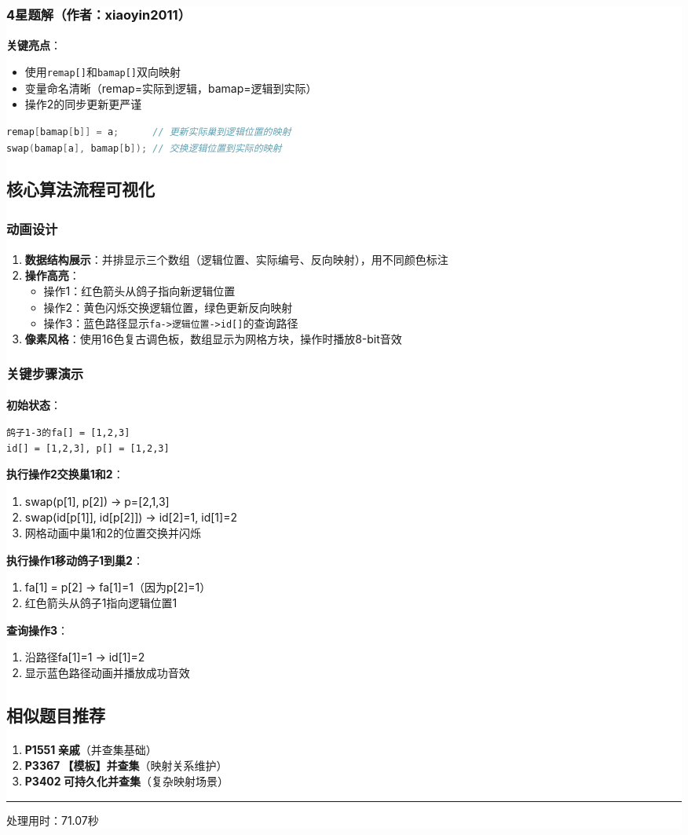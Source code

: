 ### 4星题解（作者：xiaoyin2011）
**关键亮点**：
- 使用`remap[]`和`bamap[]`双向映射
- 变量命名清晰（remap=实际到逻辑，bamap=逻辑到实际）
- 操作2的同步更新更严谨
```cpp
remap[bamap[b]] = a;      // 更新实际巢到逻辑位置的映射
swap(bamap[a], bamap[b]); // 交换逻辑位置到实际的映射
```

## 核心算法流程可视化
### 动画设计
1. **数据结构展示**：并排显示三个数组（逻辑位置、实际编号、反向映射），用不同颜色标注
2. **操作高亮**：
   - 操作1：红色箭头从鸽子指向新逻辑位置
   - 操作2：黄色闪烁交换逻辑位置，绿色更新反向映射
   - 操作3：蓝色路径显示`fa->逻辑位置->id[]`的查询路径
3. **像素风格**：使用16色复古调色板，数组显示为网格方块，操作时播放8-bit音效

### 关键步骤演示
**初始状态**：
```
鸽子1-3的fa[] = [1,2,3]
id[] = [1,2,3], p[] = [1,2,3]
```

**执行操作2交换巢1和2**：
1. swap(p[1], p[2]) → p=[2,1,3]
2. swap(id[p[1]], id[p[2]]) → id[2]=1, id[1]=2
3. 网格动画中巢1和2的位置交换并闪烁

**执行操作1移动鸽子1到巢2**：
1. fa[1] = p[2] → fa[1]=1（因为p[2]=1）
2. 红色箭头从鸽子1指向逻辑位置1

**查询操作3**：
1. 沿路径fa[1]=1 → id[1]=2
2. 显示蓝色路径动画并播放成功音效

## 相似题目推荐
1. **P1551 亲戚**（并查集基础）
2. **P3367 【模板】并查集**（映射关系维护）
3. **P3402 可持久化并查集**（复杂映射场景）

---
处理用时：71.07秒